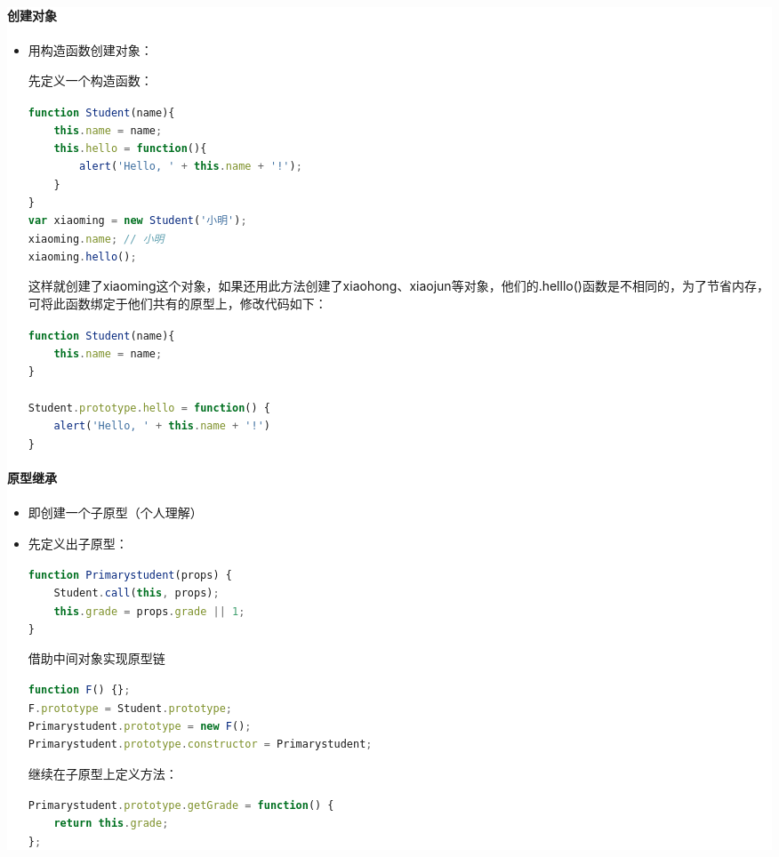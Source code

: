 #### 创建对象

+ 用构造函数创建对象：

  先定义一个构造函数：

  ```javascript
  function Student(name){
      this.name = name;
      this.hello = function(){
          alert('Hello, ' + this.name + '!');
      }
  }
  var xiaoming = new Student('小明');
  xiaoming.name; // 小明
  xiaoming.hello();
  ```

  这样就创建了xiaoming这个对象，如果还用此方法创建了xiaohong、xiaojun等对象，他们的.helllo()函数是不相同的，为了节省内存，可将此函数绑定于他们共有的原型上，修改代码如下：

  ```javascript
  function Student(name){
      this.name = name;
  }
  
  Student.prototype.hello = function() {
      alert('Hello, ' + this.name + '!')
  }
  ```

#### 原型继承

+ 即创建一个子原型（个人理解）

+ 先定义出子原型：

  ```javascript
  function Primarystudent(props) {
      Student.call(this, props);
      this.grade = props.grade || 1;
  }
  ```

  借助中间对象实现原型链

  ```javascript
  function F() {};
  F.prototype = Student.prototype;
  Primarystudent.prototype = new F();
  Primarystudent.prototype.constructor = Primarystudent;
  ```

  继续在子原型上定义方法：

  ```javascript
  Primarystudent.prototype.getGrade = function() {
      return this.grade;
  };
  ```
